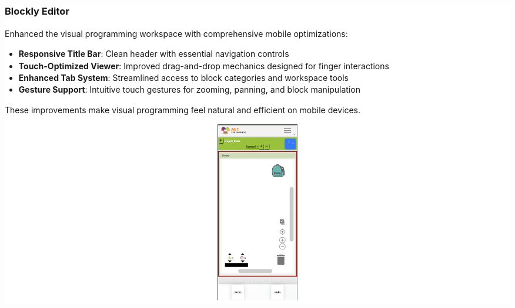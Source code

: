###  Blockly Editor
Enhanced the visual programming workspace with comprehensive mobile optimizations:
- **Responsive Title Bar**: Clean header with essential navigation controls
- **Touch-Optimized Viewer**: Improved drag-and-drop mechanics designed for finger interactions
- **Enhanced Tab System**: Streamlined access to block categories and workspace tools
- **Gesture Support**: Intuitive touch gestures for zooming, panning, and block manipulation

These improvements make visual programming feel natural and efficient on mobile devices.

<div align="center">
  <img height="300" src="./Images/b1.png" alt="Blockly Editor - Block Workspace"> 